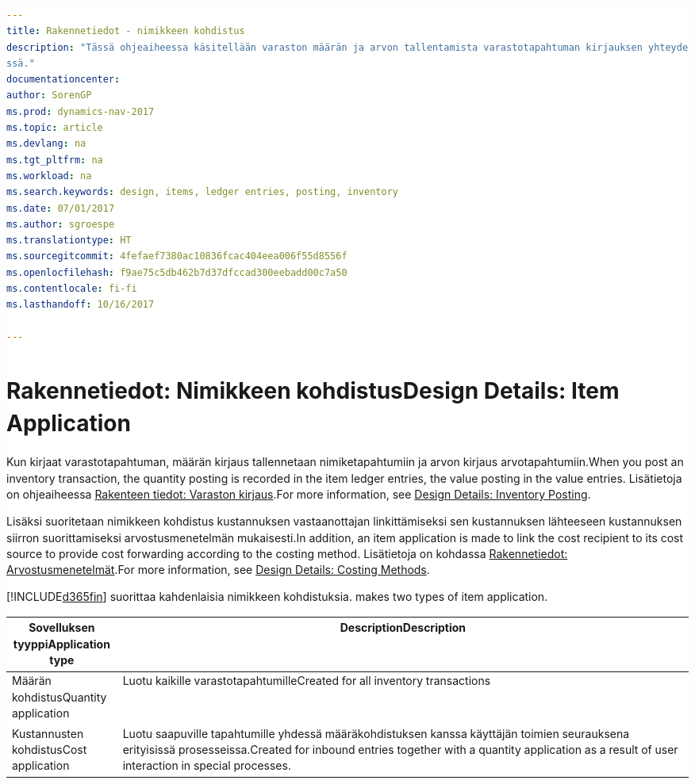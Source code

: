 ```yaml
---
title: Rakennetiedot - nimikkeen kohdistus
description: "Tässä ohjeaiheessa käsitellään varaston määrän ja arvon tallentamista varastotapahtuman kirjauksen yhteydessä."
documentationcenter: 
author: SorenGP
ms.prod: dynamics-nav-2017
ms.topic: article
ms.devlang: na
ms.tgt_pltfrm: na
ms.workload: na
ms.search.keywords: design, items, ledger entries, posting, inventory
ms.date: 07/01/2017
ms.author: sgroespe
ms.translationtype: HT
ms.sourcegitcommit: 4fefaef7380ac10836fcac404eea006f55d8556f
ms.openlocfilehash: f9ae75c5db462b7d37dfccad300eebadd00c7a50
ms.contentlocale: fi-fi
ms.lasthandoff: 10/16/2017

---
```

# <a name="design-details-item-application"></a><span data-ttu-id="b9299-103">Rakennetiedot: Nimikkeen kohdistus</span><span class="sxs-lookup"><span data-stu-id="b9299-103">Design Details: Item Application</span></span>
<span data-ttu-id="b9299-104">Kun kirjaat varastotapahtuman, määrän kirjaus tallennetaan nimiketapahtumiin ja arvon kirjaus arvotapahtumiin.</span><span class="sxs-lookup"><span data-stu-id="b9299-104">When you post an inventory transaction, the quantity posting is recorded in the item ledger entries, the value posting in the value entries.</span></span> <span data-ttu-id="b9299-105">Lisätietoja on ohjeaiheessa [Rakenteen tiedot: Varaston kirjaus](design-details-inventory-posting.md).</span><span class="sxs-lookup"><span data-stu-id="b9299-105">For more information, see [Design Details: Inventory Posting](design-details-inventory-posting.md).</span></span>  

<span data-ttu-id="b9299-106">Lisäksi suoritetaan nimikkeen kohdistus kustannuksen vastaanottajan linkittämiseksi sen kustannuksen lähteeseen kustannuksen siirron suorittamiseksi arvostusmenetelmän mukaisesti.</span><span class="sxs-lookup"><span data-stu-id="b9299-106">In addition, an item application is made to link the cost recipient to its cost source to provide cost forwarding according to the costing method.</span></span> <span data-ttu-id="b9299-107">Lisätietoja on kohdassa [Rakennetiedot: Arvostusmenetelmät](design-details-costing-methods.md).</span><span class="sxs-lookup"><span data-stu-id="b9299-107">For more information, see [Design Details: Costing Methods](design-details-costing-methods.md).</span></span>  

[!INCLUDE[d365fin](includes/d365fin_md.md)]<span data-ttu-id="b9299-108"> suorittaa kahdenlaisia nimikkeen kohdistuksia.</span><span class="sxs-lookup"><span data-stu-id="b9299-108"> makes two types of item application.</span></span>  

|<span data-ttu-id="b9299-109">Sovelluksen tyyppi</span><span class="sxs-lookup"><span data-stu-id="b9299-109">Application type</span></span>|<span data-ttu-id="b9299-110">Description</span><span class="sxs-lookup"><span data-stu-id="b9299-110">Description</span></span>|  
|----------------------|---------------------------------------|  
|<span data-ttu-id="b9299-111">Määrän kohdistus</span><span class="sxs-lookup"><span data-stu-id="b9299-111">Quantity application</span></span>|<span data-ttu-id="b9299-112">Luotu kaikille varastotapahtumille</span><span class="sxs-lookup"><span data-stu-id="b9299-112">Created for all inventory transactions</span></span>|  
|<span data-ttu-id="b9299-113">Kustannusten kohdistus</span><span class="sxs-lookup"><span data-stu-id="b9299-113">Cost application</span></span>|<span data-ttu-id="b9299-114">Luotu saapuville tapahtumille yhdessä määräkohdistuksen kanssa käyttäjän toimien seurauksena erityisissä prosesseissa.</span><span class="sxs-lookup"><span data-stu-id="b9299-114">Created for inbound entries together with a quantity application as a result of user interaction in special processes.</span></span>|  
